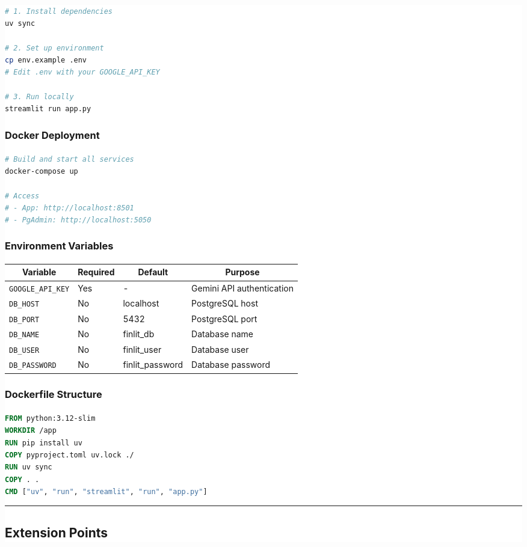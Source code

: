 ```bash
# 1. Install dependencies
uv sync

# 2. Set up environment
cp env.example .env
# Edit .env with your GOOGLE_API_KEY

# 3. Run locally
streamlit run app.py
```

### Docker Deployment

```bash
# Build and start all services
docker-compose up

# Access
# - App: http://localhost:8501
# - PgAdmin: http://localhost:5050
```

### Environment Variables

| Variable | Required | Default | Purpose |
|----------|----------|---------|---------|
| `GOOGLE_API_KEY` | Yes | - | Gemini API authentication |
| `DB_HOST` | No | localhost | PostgreSQL host |
| `DB_PORT` | No | 5432 | PostgreSQL port |
| `DB_NAME` | No | finlit_db | Database name |
| `DB_USER` | No | finlit_user | Database user |
| `DB_PASSWORD` | No | finlit_password | Database password |

### Dockerfile Structure

```dockerfile
FROM python:3.12-slim
WORKDIR /app
RUN pip install uv
COPY pyproject.toml uv.lock ./
RUN uv sync
COPY . .
CMD ["uv", "run", "streamlit", "run", "app.py"]
```

---

## Extension Points
